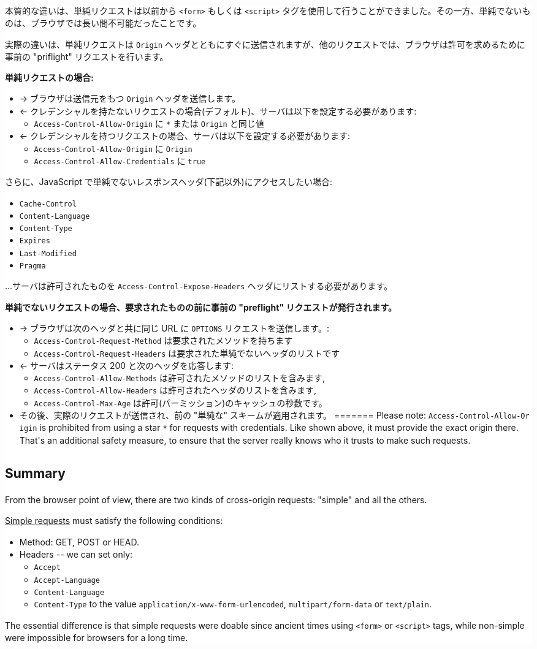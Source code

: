 本質的な違いは、単純リクエストは以前から `<form>` もしくは `<script>` タグを使用して行うことができました。その一方、単純でないものは、ブラウザでは長い間不可能だったことです。

実際の違いは、単純リクエストは `Origin` ヘッダとともにすぐに送信されますが、他のリクエストでは、ブラウザは許可を求めるために事前の "priflight" リクエストを行います。

**単純リクエストの場合:**

- → ブラウザは送信元をもつ `Origin` ヘッダを送信します。
- ← クレデンシャルを持たないリクエストの場合(デフォルト)、サーバは以下を設定する必要があります:
    - `Access-Control-Allow-Origin` に `*` または `Origin` と同じ値
- ← クレデンシャルを持つリクエストの場合、サーバは以下を設定する必要があります:
    - `Access-Control-Allow-Origin` に `Origin`
    - `Access-Control-Allow-Credentials` に `true`

さらに、JavaScript で単純でないレスポンスヘッダ(下記以外)にアクセスしたい場合:
- `Cache-Control`
- `Content-Language`
- `Content-Type`
- `Expires`
- `Last-Modified`
- `Pragma`

...サーバは許可されたものを `Access-Control-Expose-Headers` ヘッダにリストする必要があります。

**単純でないリクエストの場合、要求されたものの前に事前の "preflight" リクエストが発行されます。**

- → ブラウザは次のヘッダと共に同じ URL に `OPTIONS` リクエストを送信します。:
    - `Access-Control-Request-Method` は要求されたメソッドを持ちます
    - `Access-Control-Request-Headers` は要求された単純でないヘッダのリストです
- ← サーバはステータス 200 と次のヘッダを応答します:
    - `Access-Control-Allow-Methods` は許可されたメソッドのリストを含みます,
    - `Access-Control-Allow-Headers` は許可されたヘッダのリストを含みます,
    - `Access-Control-Max-Age` は許可(パーミッション)のキャッシュの秒数です。
- その後、実際のリクエストが送信され、前の "単純な" スキームが適用されます。
=======
Please note: `Access-Control-Allow-Origin` is prohibited from using a star `*` for requests with credentials. Like shown above, it must provide the exact origin there. That's an additional safety measure, to ensure that the server really knows who it trusts to make such requests.

## Summary

From the browser point of view, there are two kinds of cross-origin requests: "simple" and all the others.

[Simple requests](http://www.w3.org/TR/cors/#terminology) must satisfy the following conditions:
- Method: GET, POST or HEAD.
- Headers -- we can set only:
    - `Accept`
    - `Accept-Language`
    - `Content-Language`
    - `Content-Type` to the value `application/x-www-form-urlencoded`, `multipart/form-data` or `text/plain`.

The essential difference is that simple requests were doable since ancient times using `<form>` or `<script>` tags, while non-simple were impossible for browsers for a long time.
